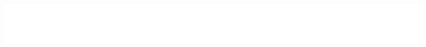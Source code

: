 <br></br>
<br></br>


<Video src="https://www.youtube.com/embed/Dg9jHnIwtYE" />


</div>

<br></br>




<div class="alert alert--primary" role="alert">

Mărirea microscopului este caracterizată de o mărime numită **grosisment (G)**.

<Img className="img-responsive4" src="fizica/clasa9/capitolul2/II-6-2-3-instrumente-optice-microscopul-poza4-formula-de-calcul-a-grosismentului-microscopului.png" width="1000" height="99" />

α<sub>1</sub> = unghiul sub care se vede obiectul direct cu ochiul liber
α<sub>2</sub> = unghiul sub care se vede obiectul prin microscop	

<br></br>


Puterea microscopului (P) este dată de relația:


<Img className="img-responsive4" src="fizica/clasa9/capitolul2/II-6-2-3-instrumente-optice-microscopul-poza5-formula-de-calcul-a-puterii-microscopului.png" width="1000" height="110" />



d = distanța dintre focarele obiectivului și ocularului

f<sub>obiectiv</sub> = distanța focală a obiectivului

f<sub>ocular</sub> = distanța focală a ocularului

**P = P<sub>obiectiv</sub> ∙ P<sub>ocular</sub>**



</div>


<br></br>


<div class="alert alert--secondary" role="alert">

&#128294 **Observație**

Puterea maximă de mărire a unui microscop optic este de 2000 x, care se poate obține folosind un obiectiv cu o putere de 100 x și un ocular cu o putere de mărire de 20 x.
